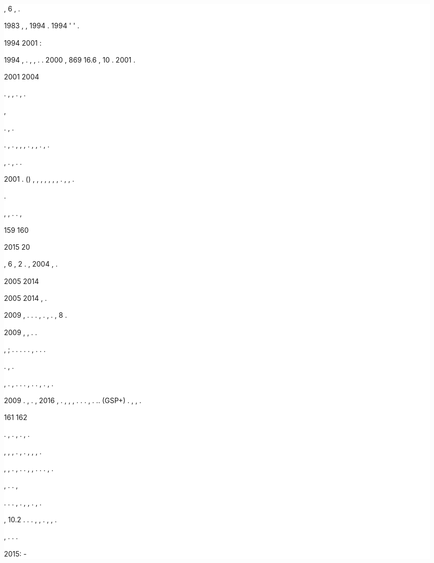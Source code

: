 , 6 , .

1983 , , 1994 . 1994 ' ' .

1994 2001 :

1994 , . , , . . 2000 , 869 16.6 , 10 . 2001 .

2001 2004

. , , . , .

,

. , .

. , . , , , . , , . , .

, . , . .

2001 . () , , , , , , , . , , .

.

, , . . ,

159 160

2015 20

, 6 , 2 . , 2004 , .

2005 2014

2005 2014 , .

2009 , . . . , . , . , 8 .

2009 , , . .

, ; . . . . . , . . .

. , .

, . , . . . , . . , . , .

2009 . , . , 2016 , . , , , . . . , . .. (GSP+) . , , .

161 162

. , . , . , .

, , , . , . , , , .

, , . , . . , , . . . , .

, . . ,

. . . , . , , . , .

, 10.2 . . . , , . , , .

, . . .

2015: -
